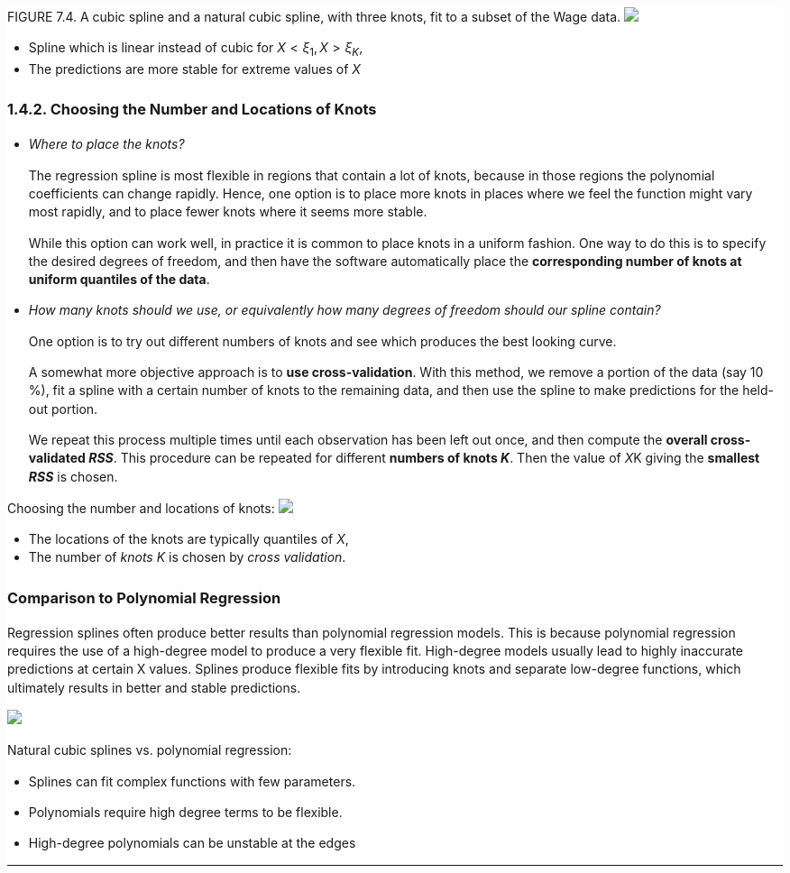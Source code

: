 FIGURE 7.4. A cubic spline and a natural cubic spline, with three knots, fit to a subset of the Wage data.
<img src=https://web.stanford.edu/class/stats202/figs/Chapter7/7.4.png>

- Spline which is linear instead of cubic for $X < ξ_1, X > ξ_K$,
- The predictions are more stable for extreme values of $X$

### 1.4.2. Choosing the Number and Locations of Knots

- _Where to place the knots?_

  The regression spline is most flexible in regions that contain a lot of knots, because in those regions the polynomial coefficients can change rapidly. Hence, one option is to place more knots in places where we feel the function might vary most rapidly, and to place fewer knots where it seems more stable.

  While this option can work well, in practice it is common to place knots in a uniform fashion. One way to do this is to specify the desired degrees of freedom, and then have the software automatically place the **corresponding number of knots at uniform quantiles of the data**.

- _How many knots should we use, or equivalently how many degrees of freedom should our spline contain?_

  One option is to try out different numbers of knots and see which produces the best looking curve.

  A somewhat more objective approach is to **use cross-validation**. With this method, we remove a portion of the data (say 10 %), fit a spline with a certain number of knots to the remaining data, and then use the spline to make predictions for the held-out portion.

  We repeat this process multiple times until each observation has been left out once, and then compute the **overall cross-validated $RSS$**. This procedure can be repeated for different **numbers of knots $K$**. Then the value of $X$K giving the **smallest $RSS$** is chosen.

Choosing the number and locations of knots:
<img src=https://web.stanford.edu/class/stats202/figs/Chapter7/7.6.png>

- The locations of the knots are typically quantiles of $X$,
- The number of $knots\ K$ is chosen by $cross\ validation$.

### Comparison to Polynomial Regression

Regression splines often produce better results than polynomial regression models. This is because polynomial regression requires the use of a high-degree model to produce a very flexible fit. High-degree models usually lead to highly inaccurate predictions at certain X values. Splines produce flexible fits by introducing knots and separate low-degree functions, which ultimately results in better and stable predictions.

<img src=https://web.stanford.edu/class/stats202/figs/Chapter7/7.7.png>

Natural cubic splines vs. polynomial regression:

- Splines can fit complex functions with few parameters.

- Polynomials require high degree terms to be flexible.

- High-degree polynomials can be unstable at the edges

---
